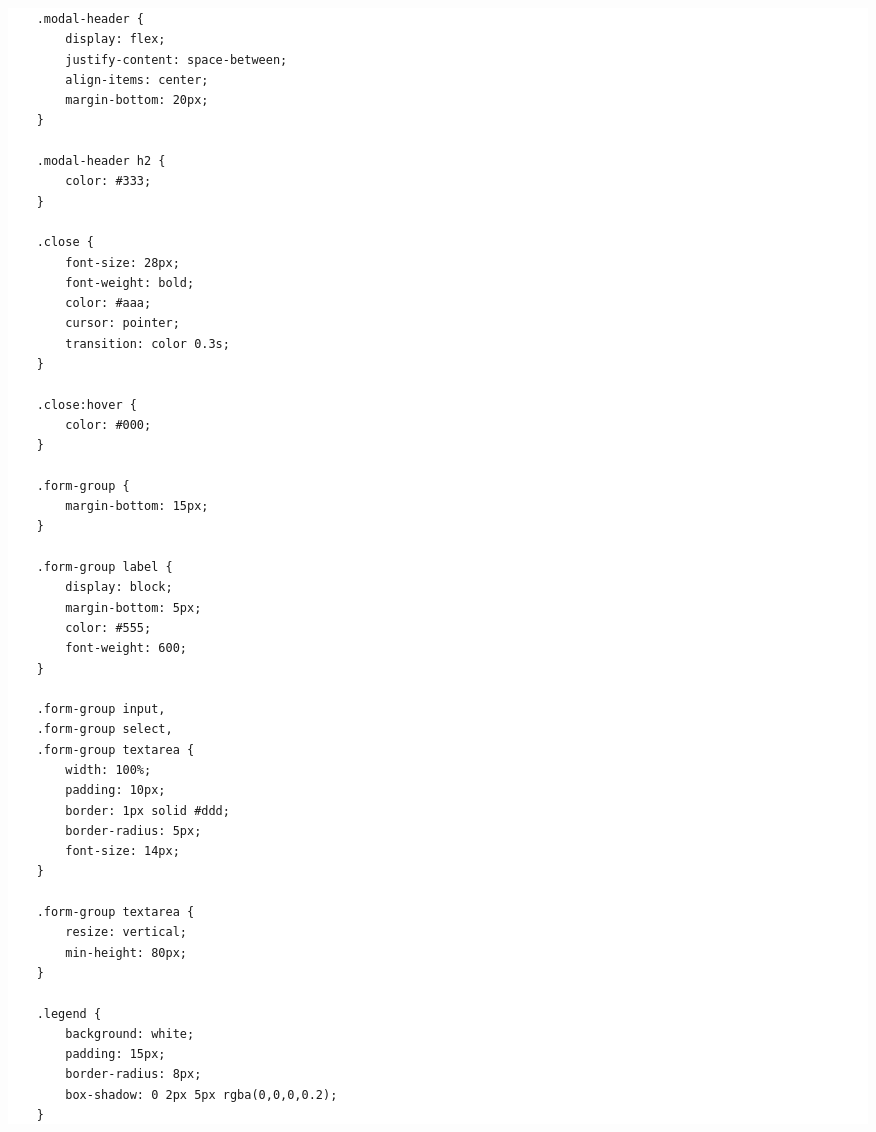         .modal-header {
            display: flex;
            justify-content: space-between;
            align-items: center;
            margin-bottom: 20px;
        }

        .modal-header h2 {
            color: #333;
        }

        .close {
            font-size: 28px;
            font-weight: bold;
            color: #aaa;
            cursor: pointer;
            transition: color 0.3s;
        }

        .close:hover {
            color: #000;
        }

        .form-group {
            margin-bottom: 15px;
        }

        .form-group label {
            display: block;
            margin-bottom: 5px;
            color: #555;
            font-weight: 600;
        }

        .form-group input,
        .form-group select,
        .form-group textarea {
            width: 100%;
            padding: 10px;
            border: 1px solid #ddd;
            border-radius: 5px;
            font-size: 14px;
        }

        .form-group textarea {
            resize: vertical;
            min-height: 80px;
        }

        .legend {
            background: white;
            padding: 15px;
            border-radius: 8px;
            box-shadow: 0 2px 5px rgba(0,0,0,0.2);
        }
